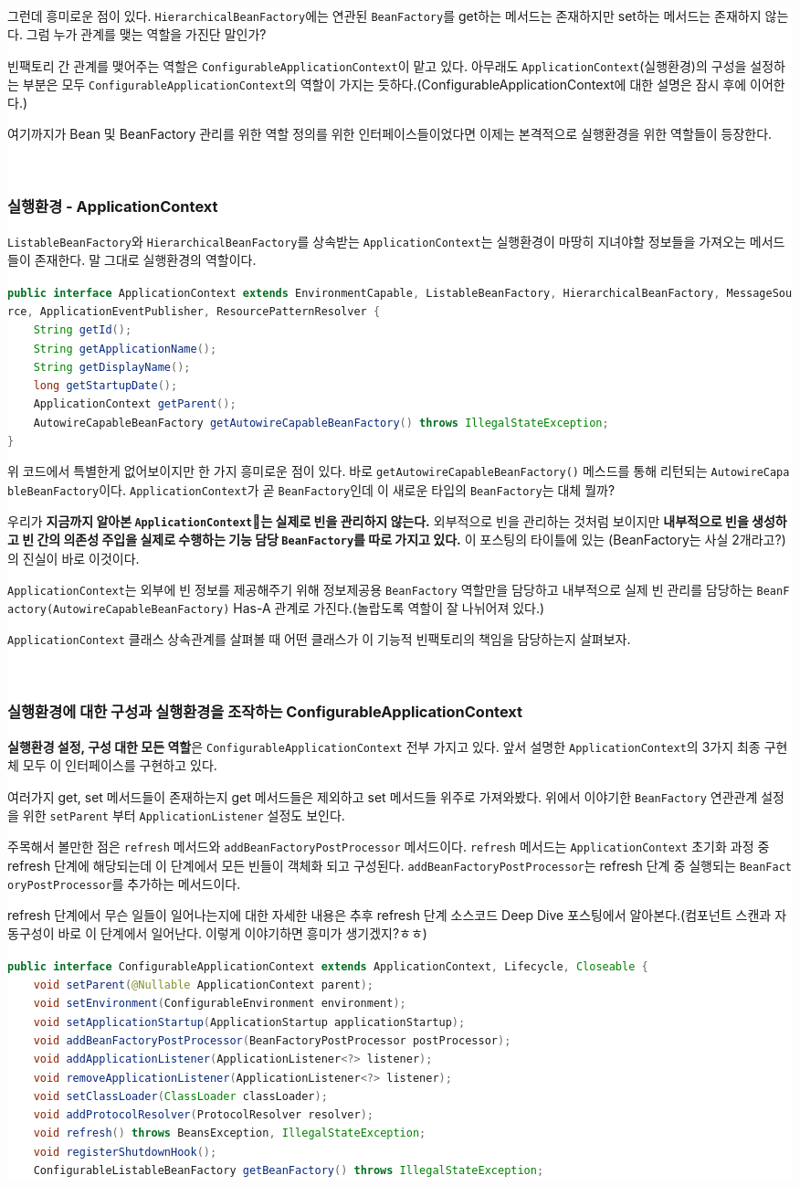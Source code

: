 그런데 흥미로운 점이 있다. `HierarchicalBeanFactory`에는 연관된 `BeanFactory`를 get하는 메서드는 존재하지만 set하는 메서드는 존재하지 않는다. 그럼 누가 관계를 맺는 역할을 가진단 말인가?

빈팩토리 간 관계를 맺어주는 역할은 `ConfigurableApplicationContext`이 맡고 있다. 아무래도 `ApplicationContext`(실행환경)의 구성을 설정하는 부분은 모두 `ConfigurableApplicationContext`의 역할이 가지는 듯하다.(ConfigurableApplicationContext에 대한 설명은 잠시 후에 이어한다.)

여기까지가 Bean 및 BeanFactory 관리를 위한 역할 정의를 위한 인터페이스들이었다면 이제는 본격적으로 실행환경을 위한 역할들이 등장한다.  

<br />  

### 실행환경 - ApplicationContext
`ListableBeanFactory`와 `HierarchicalBeanFactory`를 상속받는 `ApplicationContext`는 실행환경이 마땅히 지녀야할 정보들을 가져오는 메서드들이 존재한다. 말 그대로 실행환경의 역할이다.

```java
public interface ApplicationContext extends EnvironmentCapable, ListableBeanFactory, HierarchicalBeanFactory, MessageSource, ApplicationEventPublisher, ResourcePatternResolver {  
    String getId();
    String getApplicationName();  
    String getDisplayName();
    long getStartupDate();
    ApplicationContext getParent();
    AutowireCapableBeanFactory getAutowireCapableBeanFactory() throws IllegalStateException;  
}
```

위 코드에서 특별한게 없어보이지만 한 가지 흥미로운 점이 있다. 바로 `getAutowireCapableBeanFactory()` 메스드를 통해 리턴되는 `AutowireCapableBeanFactory`이다. `ApplicationContext`가 곧 `BeanFactory`인데 이 새로운 타입의 `BeanFactory`는 대체 뭘까?

우리가 **지금까지 알아본 `ApplicationContext`는 실제로 빈을 관리하지 않는다.** 외부적으로 빈을 관리하는 것처럼 보이지만 **내부적으로 빈을 생성하고 빈 간의 의존성 주입을 실제로 수행하는 기능 담당 `BeanFactory`를  따로 가지고 있다.**  이 포스팅의 타이틀에 있는 (BeanFactory는 사실 2개라고?)의 진실이 바로 이것이다.

`ApplicationContext`는 외부에 빈 정보를 제공해주기 위해 정보제공용 `BeanFactory` 역할만을 담당하고 내부적으로 실제 빈 관리를 담당하는 `BeanFactory(AutowireCapableBeanFactory)` Has-A 관계로 가진다.(놀랍도록 역할이 잘 나뉘어져 있다.)

`ApplicationContext` 클래스 상속관계를 살펴볼 때 어떤 클래스가 이 기능적 빈팩토리의 책임을 담당하는지 살펴보자.  

<br />  

### 실행환경에 대한 구성과 실행환경을 조작하는 ConfigurableApplicationContext
**실행환경 설정, 구성 대한 모든 역할**은 `ConfigurableApplicationContext` 전부 가지고 있다. 앞서 설명한 `ApplicationContext`의 3가지 최종 구현체 모두 이 인터페이스를 구현하고 있다. 

여러가지 get, set 메서드들이 존재하는지 get 메서드들은 제외하고 set 메서드들 위주로 가져와봤다. 위에서 이야기한 `BeanFactory` 연관관계 설정을 위한 `setParent` 부터 `ApplicationListener` 설정도 보인다.

주목해서 볼만한 점은 `refresh` 메서드와 `addBeanFactoryPostProcessor` 메서드이다. `refresh` 메서드는 `ApplicationContext` 초기화 과정 중 refresh 단계에 해당되는데 이 단계에서 모든 빈들이 객체화 되고 구성된다. `addBeanFactoryPostProcessor`는 refresh 단계 중 실행되는 `BeanFactoryPostProcessor`를 추가하는 메서드이다. 

refresh 단계에서 무슨 일들이 일어나는지에 대한 자세한 내용은 추후 refresh 단계 소스코드 Deep Dive 포스팅에서 알아본다.(컴포넌트 스캔과 자동구성이 바로 이 단계에서 일어난다. 이렇게 이야기하면 흥미가 생기겠지?ㅎㅎ)

```java
public interface ConfigurableApplicationContext extends ApplicationContext, Lifecycle, Closeable {  
    void setParent(@Nullable ApplicationContext parent);
    void setEnvironment(ConfigurableEnvironment environment);  
    void setApplicationStartup(ApplicationStartup applicationStartup);
    void addBeanFactoryPostProcessor(BeanFactoryPostProcessor postProcessor);  
    void addApplicationListener(ApplicationListener<?> listener);  
    void removeApplicationListener(ApplicationListener<?> listener);
    void setClassLoader(ClassLoader classLoader);  
    void addProtocolResolver(ProtocolResolver resolver);  
    void refresh() throws BeansException, IllegalStateException;  
    void registerShutdownHook();  
    ConfigurableListableBeanFactory getBeanFactory() throws IllegalStateException;
```